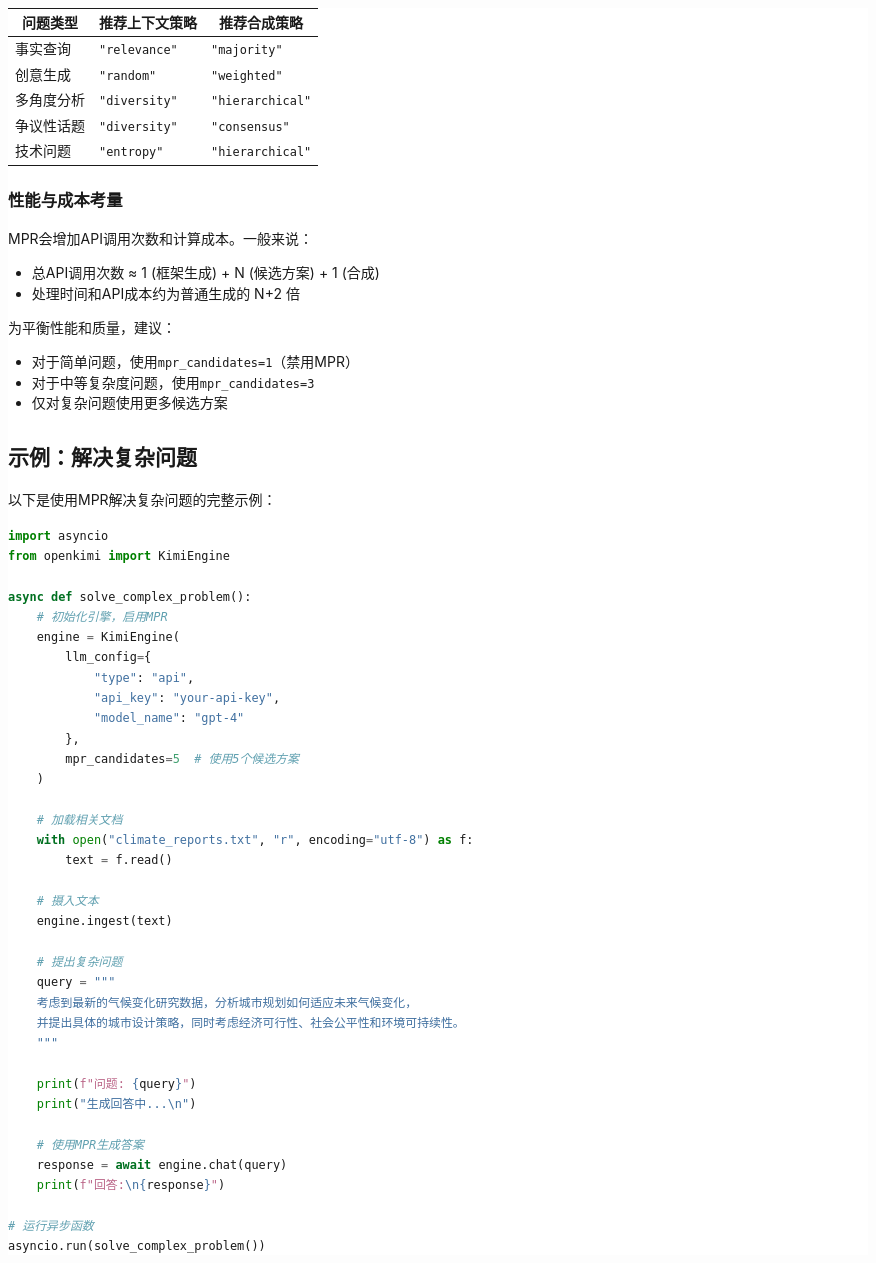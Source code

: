 | 问题类型 | 推荐上下文策略 | 推荐合成策略 |
|---------|--------------|------------|
| 事实查询 | `"relevance"` | `"majority"` |
| 创意生成 | `"random"` | `"weighted"` |
| 多角度分析 | `"diversity"` | `"hierarchical"` |
| 争议性话题 | `"diversity"` | `"consensus"` |
| 技术问题 | `"entropy"` | `"hierarchical"` |

### 性能与成本考量

MPR会增加API调用次数和计算成本。一般来说：

- 总API调用次数 ≈ 1 (框架生成) + N (候选方案) + 1 (合成)
- 处理时间和API成本约为普通生成的 N+2 倍

为平衡性能和质量，建议：
- 对于简单问题，使用`mpr_candidates=1`（禁用MPR）
- 对于中等复杂度问题，使用`mpr_candidates=3`
- 仅对复杂问题使用更多候选方案

## 示例：解决复杂问题

以下是使用MPR解决复杂问题的完整示例：

```python
import asyncio
from openkimi import KimiEngine

async def solve_complex_problem():
    # 初始化引擎，启用MPR
    engine = KimiEngine(
        llm_config={
            "type": "api",
            "api_key": "your-api-key",
            "model_name": "gpt-4"
        },
        mpr_candidates=5  # 使用5个候选方案
    )
    
    # 加载相关文档
    with open("climate_reports.txt", "r", encoding="utf-8") as f:
        text = f.read()
    
    # 摄入文本
    engine.ingest(text)
    
    # 提出复杂问题
    query = """
    考虑到最新的气候变化研究数据，分析城市规划如何适应未来气候变化，
    并提出具体的城市设计策略，同时考虑经济可行性、社会公平性和环境可持续性。
    """
    
    print(f"问题: {query}")
    print("生成回答中...\n")
    
    # 使用MPR生成答案
    response = await engine.chat(query)
    print(f"回答:\n{response}")

# 运行异步函数
asyncio.run(solve_complex_problem())
```